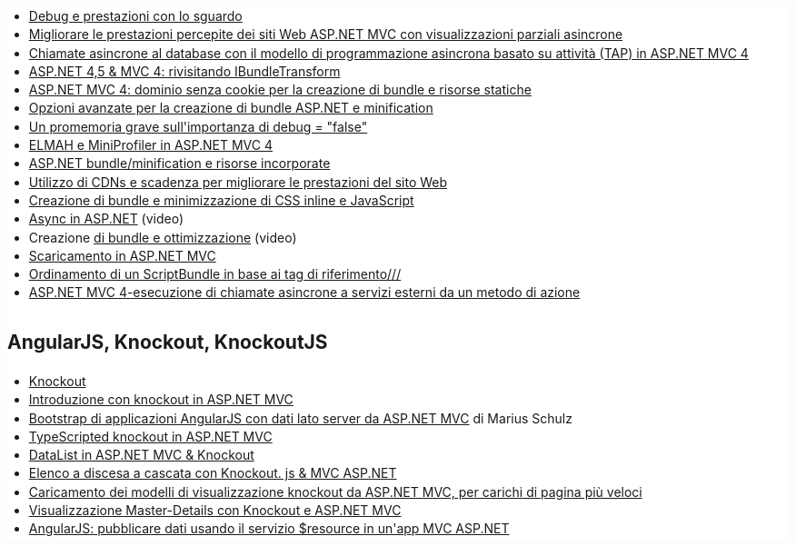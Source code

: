 - [Debug e prestazioni con lo sguardo](http://www.hanselman.com/blog/NuGetPackageOfTheWeek5DebuggingASPNETMVCApplicationsWithGlimpse.aspx)
- [Migliorare le prestazioni percepite dei siti Web ASP.NET MVC con visualizzazioni parziali asincrone](http://blog.michaelckennedy.net/2012/11/13/improve-perceived-performance-of-asp-net-mvc-websites-with-async-partialviews/)
- [Chiamate asincrone al database con il modello di programmazione asincrona basato su attività (TAP) in ASP.NET MVC 4](http://www.tugberkugurlu.com/archive/asynchronous-database-calls-with-task-based-asynchronous-programming-model-tap-in-asp-net-mvc-4)
- [ASP.NET 4,5 &amp; MVC 4: rivisitando IBundleTransform](http://www.dotnetexpertguide.com/2012/10/aspnet-45-mvc-4-revisiting-IBundleTransform-in-bundling.html)
- [ASP.NET MVC 4: dominio senza cookie per la creazione di bundle e risorse statiche](http://www.dotnetexpertguide.com/2012/10/aspnet-mvc-4-cookieless-domain-for-bundling-and-static-resources.html)
- [Opzioni avanzate per la creazione di bundle ASP.NET e minification](https://weblogs.asp.net/imranbaloch/archive/2012/09/30/hidden-options-of-asp-net-bundling-and-minification.aspx)
- [Un promemoria grave sull'importanza di debug = "false"](http://encosia.com/a-harsh-reminder-about-the-importance-of-debug-false/)
- [ELMAH e MiniProfiler in ASP.NET MVC 4](http://odetocode.com/Blogs/scott/archive/2012/09/11/elmah-and-miniprofiler-in-asp-net-mvc-4.aspx)
- [ASP.NET bundle/minification e risorse incorporate](http://dotnet.dzone.com/articles/aspnet-bundlingminification)
- [Utilizzo di CDNs e scadenza per migliorare le prestazioni del sito Web](https://blogs.msdn.com/b/rickandy/archive/2011/05/21/using-cdns-to-improve-web-site-performance.aspx)
- [Creazione di bundle e minimizzazione di CSS inline e JavaScript](https://weblogs.asp.net/imranbaloch/archive/2012/07/25/bundling-and-minifying-inline-css-and-js.aspx)
- [Async in ASP.NET](https://channel9.msdn.com/Events/aspConf/aspConf/Async-in-ASP-NET) (video)
- Creazione [di bundle e ottimizzazione](https://channel9.msdn.com/Events/aspConf/aspConf/Bundling-and-Optimizing) (video)
- [Scaricamento in ASP.NET MVC](http://nikcodes.com/2014/03/04/flushing-in-asp-net-mvc/)
- [Ordinamento di un ScriptBundle in base ai tag di riferimento///](http://blog.anderson.geek.nz/2013/02/26/sorting-a-scriptbundle-based-on-reference-tags/)
- [ASP.NET MVC 4-esecuzione di chiamate asincrone a servizi esterni da un metodo di azione](http://www.devcurry.com/2013/04/aspnet-mvc-4-making-asynchronous-calls.html)

<a id="KO"></a>

## <a name="angularjs-knockout-knockoutjs"></a>AngularJS, Knockout, KnockoutJS

- [Knockout](http://knockoutjs.com/)
- [Introduzione con knockout in ASP.NET MVC](http://www.dotnetcurry.com/ShowArticle.aspx?ID=933)
- [Bootstrap di applicazioni AngularJS con dati lato server da ASP.NET MVC](http://blog.mariusschulz.com/2014/03/25/bootstrapping-angularjs-applications-with-server-side-data-from-aspnet-mvc) di Marius Schulz
- [TypeScripted knockout in ASP.NET MVC](http://www.dotnetcurry.com/ShowArticle.aspx?ID=939)
- [DataList in ASP.NET MVC &amp; Knockout](http://www.devcurry.com/2013/04/datalist-in-aspnet-mvc-knockoutjs.html)
- [Elenco a discesa a cascata con Knockout. js &amp; MVC ASP.NET](http://www.dotnetexpertguide.com/2012/06/cascading-dropdown-knockoutjs-aspnet.html)
- [Caricamento dei modelli di visualizzazione knockout da ASP.NET MVC, per carichi di pagina più veloci](http://lostechies.com/erichexter/2012/11/29/loading-knockout-view-models-from-asp-net-mvc/)
- [Visualizzazione Master-Details con Knockout e ASP.NET MVC](http://www.devcurry.com/2013/04/master-details-knockout-aspnet-mvc.html)
- [AngularJS: pubblicare dati usando il servizio $resource in un'app MVC ASP.NET](http://www.devcurry.com/2013/07/angularjs-post-data-using-resource.html#.Uegw7CZ8NaQ)
